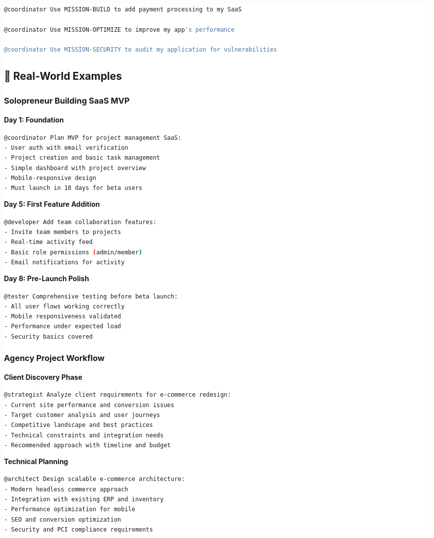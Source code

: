 ```bash
@coordinator Use MISSION-BUILD to add payment processing to my SaaS

@coordinator Use MISSION-OPTIMIZE to improve my app's performance

@coordinator Use MISSION-SECURITY to audit my application for vulnerabilities
```

## 💼 Real-World Examples

### Solopreneur Building SaaS MVP

**Day 1: Foundation**
```bash
@coordinator Plan MVP for project management SaaS:
- User auth with email verification
- Project creation and basic task management
- Simple dashboard with project overview
- Mobile-responsive design
- Must launch in 10 days for beta users
```

**Day 5: First Feature Addition**
```bash
@developer Add team collaboration features:
- Invite team members to projects
- Real-time activity feed
- Basic role permissions (admin/member)
- Email notifications for activity
```

**Day 8: Pre-Launch Polish**
```bash
@tester Comprehensive testing before beta launch:
- All user flows working correctly
- Mobile responsiveness validated
- Performance under expected load
- Security basics covered
```

### Agency Project Workflow

**Client Discovery Phase**
```bash
@strategist Analyze client requirements for e-commerce redesign:
- Current site performance and conversion issues
- Target customer analysis and user journeys
- Competitive landscape and best practices
- Technical constraints and integration needs
- Recommended approach with timeline and budget
```

**Technical Planning**
```bash
@architect Design scalable e-commerce architecture:
- Modern headless commerce approach
- Integration with existing ERP and inventory
- Performance optimization for mobile
- SEO and conversion optimization
- Security and PCI compliance requirements
```

